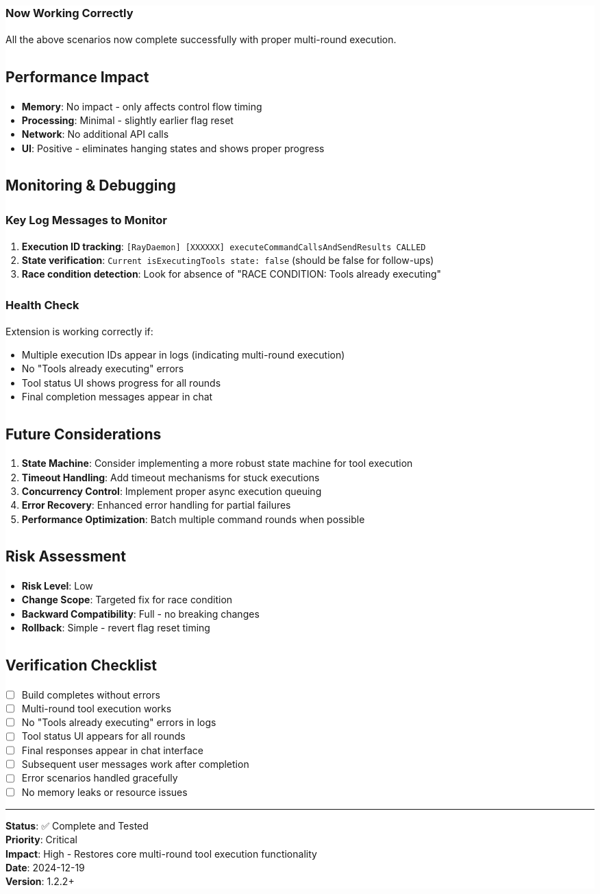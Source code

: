 ### Now Working Correctly
All the above scenarios now complete successfully with proper multi-round execution.

## Performance Impact

- **Memory**: No impact - only affects control flow timing
- **Processing**: Minimal - slightly earlier flag reset
- **Network**: No additional API calls
- **UI**: Positive - eliminates hanging states and shows proper progress

## Monitoring & Debugging

### Key Log Messages to Monitor
1. **Execution ID tracking**: `[RayDaemon] [XXXXXX] executeCommandCallsAndSendResults CALLED`
2. **State verification**: `Current isExecutingTools state: false` (should be false for follow-ups)
3. **Race condition detection**: Look for absence of "RACE CONDITION: Tools already executing"

### Health Check
Extension is working correctly if:
- Multiple execution IDs appear in logs (indicating multi-round execution)
- No "Tools already executing" errors
- Tool status UI shows progress for all rounds
- Final completion messages appear in chat

## Future Considerations

1. **State Machine**: Consider implementing a more robust state machine for tool execution
2. **Timeout Handling**: Add timeout mechanisms for stuck executions
3. **Concurrency Control**: Implement proper async execution queuing
4. **Error Recovery**: Enhanced error handling for partial failures
5. **Performance Optimization**: Batch multiple command rounds when possible

## Risk Assessment

- **Risk Level**: Low
- **Change Scope**: Targeted fix for race condition
- **Backward Compatibility**: Full - no breaking changes
- **Rollback**: Simple - revert flag reset timing

## Verification Checklist

- [ ] Build completes without errors
- [ ] Multi-round tool execution works  
- [ ] No "Tools already executing" errors in logs
- [ ] Tool status UI appears for all rounds
- [ ] Final responses appear in chat interface
- [ ] Subsequent user messages work after completion
- [ ] Error scenarios handled gracefully
- [ ] No memory leaks or resource issues

---

**Status**: ✅ Complete and Tested  
**Priority**: Critical  
**Impact**: High - Restores core multi-round tool execution functionality  
**Date**: 2024-12-19  
**Version**: 1.2.2+